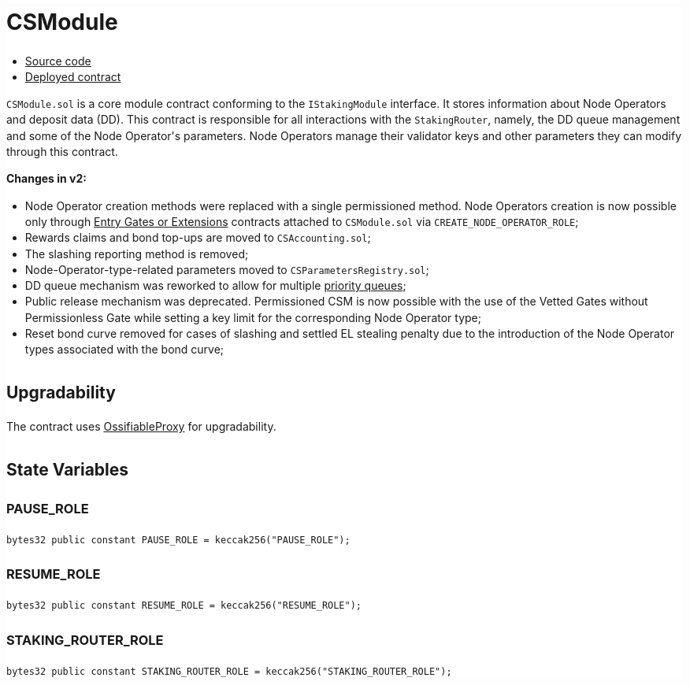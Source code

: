 # CSModule

- [Source code](https://github.com/lidofinance/community-staking-module/blob/fa7ba8a0bab685fc924aa1b135b8d59f4c6de497/src/CSModule.sol)
- [Deployed contract](https://etherscan.io/address/0xdA7dE2ECdDfccC6c3AF10108Db212ACBBf9EA83F)

`CSModule.sol` is a core module contract conforming to the `IStakingModule` interface. It stores information about Node Operators and deposit data (DD). This contract is responsible for all interactions with the `StakingRouter`, namely, the DD queue management and some of the Node Operator's parameters. Node Operators manage their validator keys and other parameters they can modify through this contract.

**Changes in v2:**
- Node Operator creation methods were replaced with a single permissioned method. Node Operators creation is now possible only through [Entry Gates or Extensions](https://hackmd.io/@lido/csm-v2-tech#Entry-Gates-and-Extensions10) contracts attached to `CSModule.sol` via `CREATE_NODE_OPERATOR_ROLE`;
- Rewards claims and bond top-ups are moved to `CSAccounting.sol`;
- The slashing reporting method is removed;
- Node-Operator-type-related parameters moved to `CSParametersRegistry.sol`;
- DD queue mechanism was reworked to allow for multiple [priority queues](https://hackmd.io/@lido/csm-v2-tech#Priority-Queues);
- Public release mechanism was deprecated. Permissioned CSM is now possible with the use of the Vetted Gates without Permissionless Gate while setting a key limit for the corresponding Node Operator type;
- Reset bond curve removed for cases of slashing and settled EL stealing penalty due to the introduction of the Node Operator types associated with the bond curve;

## Upgradability

The contract uses [OssifiableProxy](contracts/ossifiable-proxy.md) for upgradability.

## State Variables
### PAUSE_ROLE

```solidity
bytes32 public constant PAUSE_ROLE = keccak256("PAUSE_ROLE");
```


### RESUME_ROLE

```solidity
bytes32 public constant RESUME_ROLE = keccak256("RESUME_ROLE");
```


### STAKING_ROUTER_ROLE

```solidity
bytes32 public constant STAKING_ROUTER_ROLE = keccak256("STAKING_ROUTER_ROLE");
```

